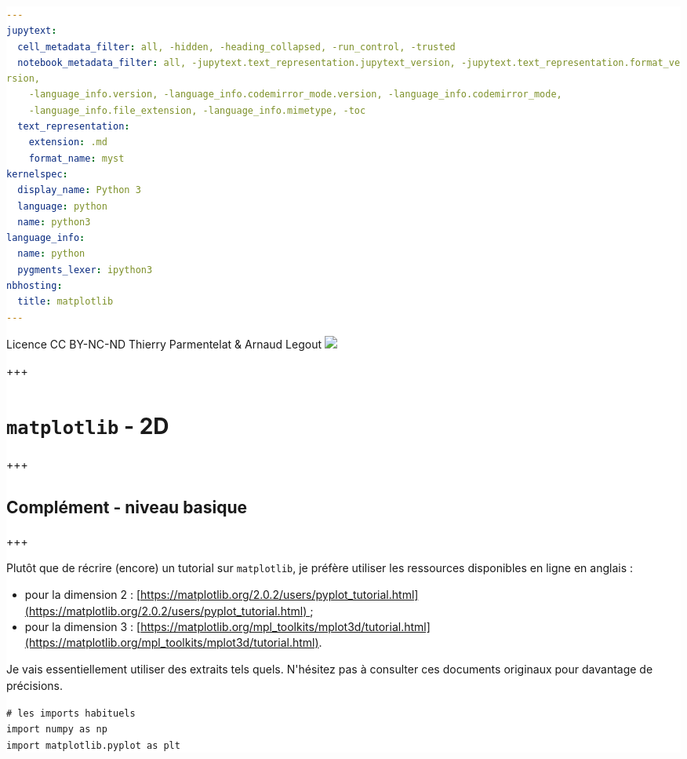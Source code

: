 ```yaml
---
jupytext:
  cell_metadata_filter: all, -hidden, -heading_collapsed, -run_control, -trusted
  notebook_metadata_filter: all, -jupytext.text_representation.jupytext_version, -jupytext.text_representation.format_version,
    -language_info.version, -language_info.codemirror_mode.version, -language_info.codemirror_mode,
    -language_info.file_extension, -language_info.mimetype, -toc
  text_representation:
    extension: .md
    format_name: myst
kernelspec:
  display_name: Python 3
  language: python
  name: python3
language_info:
  name: python
  pygments_lexer: ipython3
nbhosting:
  title: matplotlib
---
```


<div class="licence">
<span>Licence CC BY-NC-ND</span>
<span>Thierry Parmentelat &amp; Arnaud Legout</span>
<span><img src="media/both-logos-small-alpha.png" /></span>
</div>

+++

# `matplotlib` - 2D

+++

## Complément - niveau basique

+++

Plutôt que de récrire (encore) un tutorial sur `matplotlib`, je préfère utiliser les ressources disponibles en ligne en anglais :

* pour la dimension 2 : [https://matplotlib.org/2.0.2/users/pyplot_tutorial.html](https://matplotlib.org/2.0.2/users/pyplot_tutorial.html) ;
* pour la dimension 3 : [https://matplotlib.org/mpl_toolkits/mplot3d/tutorial.html](https://matplotlib.org/mpl_toolkits/mplot3d/tutorial.html).

Je vais essentiellement utiliser des extraits tels quels. N'hésitez pas à consulter ces documents originaux pour davantage de précisions.

```{code-cell} ipython3
# les imports habituels
import numpy as np
import matplotlib.pyplot as plt
```
